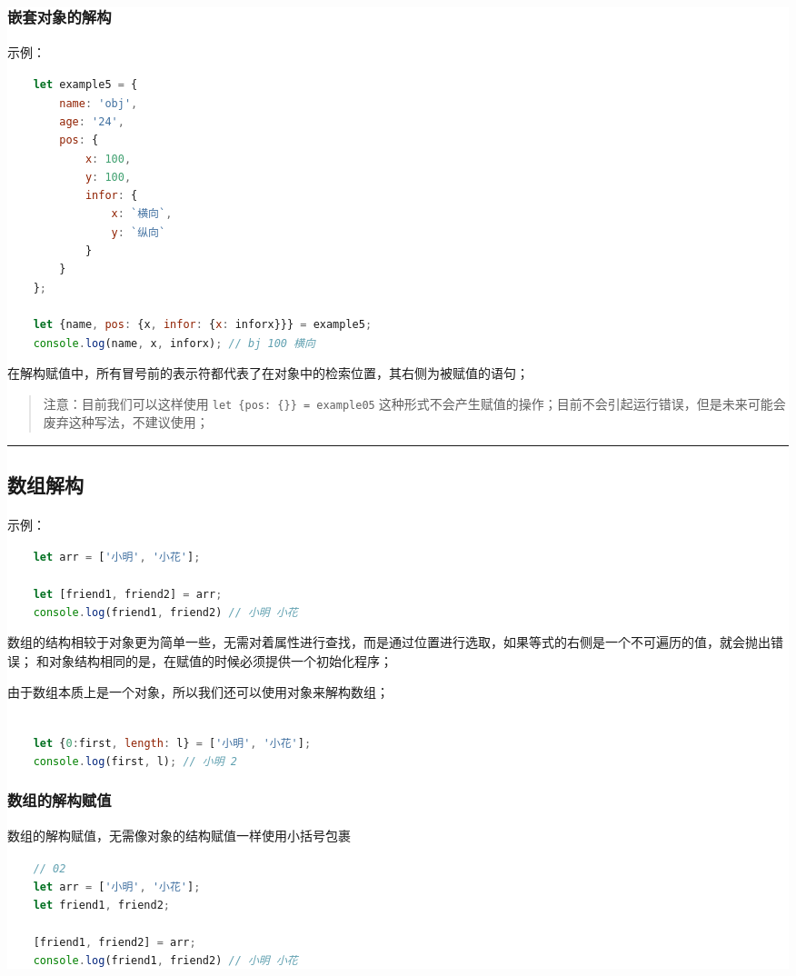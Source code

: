 ### 嵌套对象的解构

示例：

```js learn01-05
    let example5 = {
        name: 'obj',
        age: '24',
        pos: {
            x: 100,
            y: 100,
            infor: {
                x: `横向`,
                y: `纵向`
            }
        }
    };

    let {name, pos: {x, infor: {x: inforx}}} = example5;
    console.log(name, x, inforx); // bj 100 横向
```

在解构赋值中，所有冒号前的表示符都代表了在对象中的检索位置，其右侧为被赋值的语句；

> 注意：目前我们可以这样使用 `let {pos: {}} = example05` 这种形式不会产生赋值的操作；目前不会引起运行错误，但是未来可能会废弃这种写法，不建议使用；

******

## 数组解构

示例：

```js learn02-01
    let arr = ['小明', '小花'];

    let [friend1, friend2] = arr;
    console.log(friend1, friend2) // 小明 小花
```

数组的结构相较于对象更为简单一些，无需对着属性进行查找，而是通过位置进行选取，如果等式的右侧是一个不可遍历的值，就会抛出错误；
和对象结构相同的是，在赋值的时候必须提供一个初始化程序；

由于数组本质上是一个对象，所以我们还可以使用对象来解构数组；

```js learn02-01

    let {0:first, length: l} = ['小明', '小花'];
    console.log(first, l); // 小明 2

```

### 数组的解构赋值

数组的解构赋值，无需像对象的结构赋值一样使用小括号包裹

```js learn02-02
    // 02
    let arr = ['小明', '小花'];
    let friend1, friend2;

    [friend1, friend2] = arr;
    console.log(friend1, friend2) // 小明 小花
```

